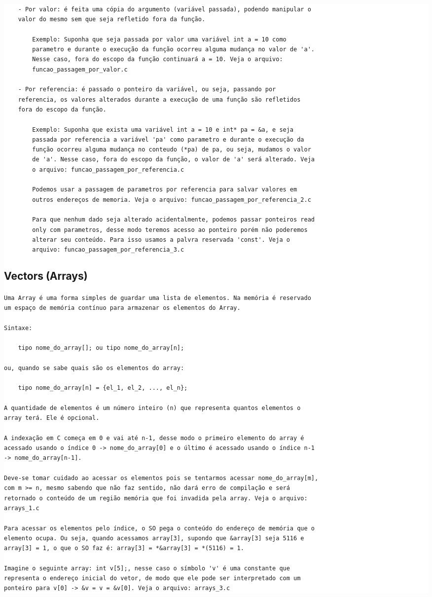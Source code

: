 		- Por valor: é feita uma cópia do argumento (variável passada), podendo manipular o
		valor do mesmo sem que seja refletido fora da função.

			Exemplo: Suponha que seja passada por valor uma variável int a = 10 como
			parametro e durante o execução da função ocorreu alguma mudança no valor de 'a'.
			Nesse caso, fora do escopo da função continuará a = 10. Veja o arquivo:
			funcao_passagem_por_valor.c

		- Por referencia: é passado o ponteiro da variável, ou seja, passando por
		referencia, os valores alterados durante a execução de uma função são refletidos
		fora do escopo da função.

			Exemplo: Suponha que exista uma variável int a = 10 e int* pa = &a, e seja
			passada por referencia a variável 'pa' como parametro e durante o execução da
			função ocorreu alguma mudança no conteudo (*pa) de pa, ou seja, mudamos o valor
			de 'a'. Nesse caso, fora do escopo da função, o valor de 'a' será alterado. Veja
			o arquivo: funcao_passagem_por_referencia.c

			Podemos usar a passagem de parametros por referencia para salvar valores em
			outros endereços de memoria. Veja o arquivo: funcao_passagem_por_referencia_2.c

			Para que nenhum dado seja alterado acidentalmente, podemos passar ponteiros read
			only com parametros, desse modo teremos acesso ao ponteiro porém não poderemos
			alterar seu conteúdo. Para isso usamos a palvra reservada 'const'. Veja o
			arquivo: funcao_passagem_por_referencia_3.c

## Vectors (Arrays)

	Uma Array é uma forma simples de guardar uma lista de elementos. Na memória é reservado
	um espaço de memória contínuo para armazenar os elementos do Array.

	Sintaxe:

		tipo nome_do_array[]; ou tipo nome_do_array[n];

    ou, quando se sabe quais são os elementos do array:

        tipo nome_do_array[n] = {el_1, el_2, ..., el_n};

	A quantidade de elementos é um número inteiro (n) que representa quantos elementos o
	array terá. Ele é opcional.

	A indexação em C começa em 0 e vai até n-1, desse modo o primeiro elemento do array é
	acessado usando o índice 0 -> nome_do_array[0] e o último é acessado usando o índice n-1
	-> nome_do_array[n-1].

	Deve-se tomar cuidado ao acessar os elementos pois se tentarmos acessar nome_do_array[m],
	com m >= n, mesmo sabendo que não faz sentido, não dará erro de compilação e será
	retornado o conteúdo de um região memória que foi invadida pela array. Veja o arquivo:
	arrays_1.c

	Para acessar os elementos pelo índice, o SO pega o conteúdo do endereço de memória que o
	elemento ocupa. Ou seja, quando acessamos array[3], supondo que &array[3] seja 5116 e
	array[3] = 1, o que o SO faz é: array[3] = *&array[3] = *(5116) = 1.

	Imagine o seguinte array: int v[5];, nesse caso o símbolo 'v' é uma constante que
	representa o endereço inicial do vetor, de modo que ele pode ser interpretado com um
	ponteiro para v[0] -> &v = v = &v[0]. Veja o arquivo: arrays_3.c
